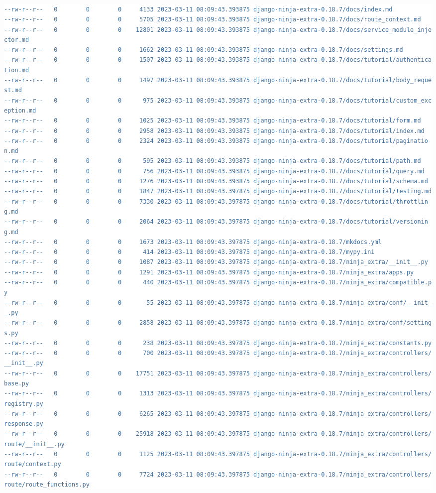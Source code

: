 ```diff
--rw-r--r--   0        0        0     4133 2023-03-11 08:09:43.393875 django-ninja-extra-0.18.7/docs/index.md
--rw-r--r--   0        0        0     5705 2023-03-11 08:09:43.393875 django-ninja-extra-0.18.7/docs/route_context.md
--rw-r--r--   0        0        0    12801 2023-03-11 08:09:43.393875 django-ninja-extra-0.18.7/docs/service_module_injector.md
--rw-r--r--   0        0        0     1662 2023-03-11 08:09:43.393875 django-ninja-extra-0.18.7/docs/settings.md
--rw-r--r--   0        0        0     1507 2023-03-11 08:09:43.393875 django-ninja-extra-0.18.7/docs/tutorial/authentication.md
--rw-r--r--   0        0        0     1497 2023-03-11 08:09:43.393875 django-ninja-extra-0.18.7/docs/tutorial/body_request.md
--rw-r--r--   0        0        0      975 2023-03-11 08:09:43.393875 django-ninja-extra-0.18.7/docs/tutorial/custom_exception.md
--rw-r--r--   0        0        0     1025 2023-03-11 08:09:43.393875 django-ninja-extra-0.18.7/docs/tutorial/form.md
--rw-r--r--   0        0        0     2958 2023-03-11 08:09:43.393875 django-ninja-extra-0.18.7/docs/tutorial/index.md
--rw-r--r--   0        0        0     2324 2023-03-11 08:09:43.393875 django-ninja-extra-0.18.7/docs/tutorial/pagination.md
--rw-r--r--   0        0        0      595 2023-03-11 08:09:43.393875 django-ninja-extra-0.18.7/docs/tutorial/path.md
--rw-r--r--   0        0        0      756 2023-03-11 08:09:43.393875 django-ninja-extra-0.18.7/docs/tutorial/query.md
--rw-r--r--   0        0        0     1276 2023-03-11 08:09:43.393875 django-ninja-extra-0.18.7/docs/tutorial/schema.md
--rw-r--r--   0        0        0     1847 2023-03-11 08:09:43.397875 django-ninja-extra-0.18.7/docs/tutorial/testing.md
--rw-r--r--   0        0        0     7330 2023-03-11 08:09:43.397875 django-ninja-extra-0.18.7/docs/tutorial/throttling.md
--rw-r--r--   0        0        0     2064 2023-03-11 08:09:43.397875 django-ninja-extra-0.18.7/docs/tutorial/versioning.md
--rw-r--r--   0        0        0     1673 2023-03-11 08:09:43.397875 django-ninja-extra-0.18.7/mkdocs.yml
--rw-r--r--   0        0        0      414 2023-03-11 08:09:43.397875 django-ninja-extra-0.18.7/mypy.ini
--rw-r--r--   0        0        0     1087 2023-03-11 08:09:43.397875 django-ninja-extra-0.18.7/ninja_extra/__init__.py
--rw-r--r--   0        0        0     1291 2023-03-11 08:09:43.397875 django-ninja-extra-0.18.7/ninja_extra/apps.py
--rw-r--r--   0        0        0      440 2023-03-11 08:09:43.397875 django-ninja-extra-0.18.7/ninja_extra/compatible.py
--rw-r--r--   0        0        0       55 2023-03-11 08:09:43.397875 django-ninja-extra-0.18.7/ninja_extra/conf/__init__.py
--rw-r--r--   0        0        0     2858 2023-03-11 08:09:43.397875 django-ninja-extra-0.18.7/ninja_extra/conf/settings.py
--rw-r--r--   0        0        0      238 2023-03-11 08:09:43.397875 django-ninja-extra-0.18.7/ninja_extra/constants.py
--rw-r--r--   0        0        0      700 2023-03-11 08:09:43.397875 django-ninja-extra-0.18.7/ninja_extra/controllers/__init__.py
--rw-r--r--   0        0        0    17751 2023-03-11 08:09:43.397875 django-ninja-extra-0.18.7/ninja_extra/controllers/base.py
--rw-r--r--   0        0        0     1313 2023-03-11 08:09:43.397875 django-ninja-extra-0.18.7/ninja_extra/controllers/registry.py
--rw-r--r--   0        0        0     6265 2023-03-11 08:09:43.397875 django-ninja-extra-0.18.7/ninja_extra/controllers/response.py
--rw-r--r--   0        0        0    25918 2023-03-11 08:09:43.397875 django-ninja-extra-0.18.7/ninja_extra/controllers/route/__init__.py
--rw-r--r--   0        0        0     1125 2023-03-11 08:09:43.397875 django-ninja-extra-0.18.7/ninja_extra/controllers/route/context.py
--rw-r--r--   0        0        0     7724 2023-03-11 08:09:43.397875 django-ninja-extra-0.18.7/ninja_extra/controllers/route/route_functions.py
```